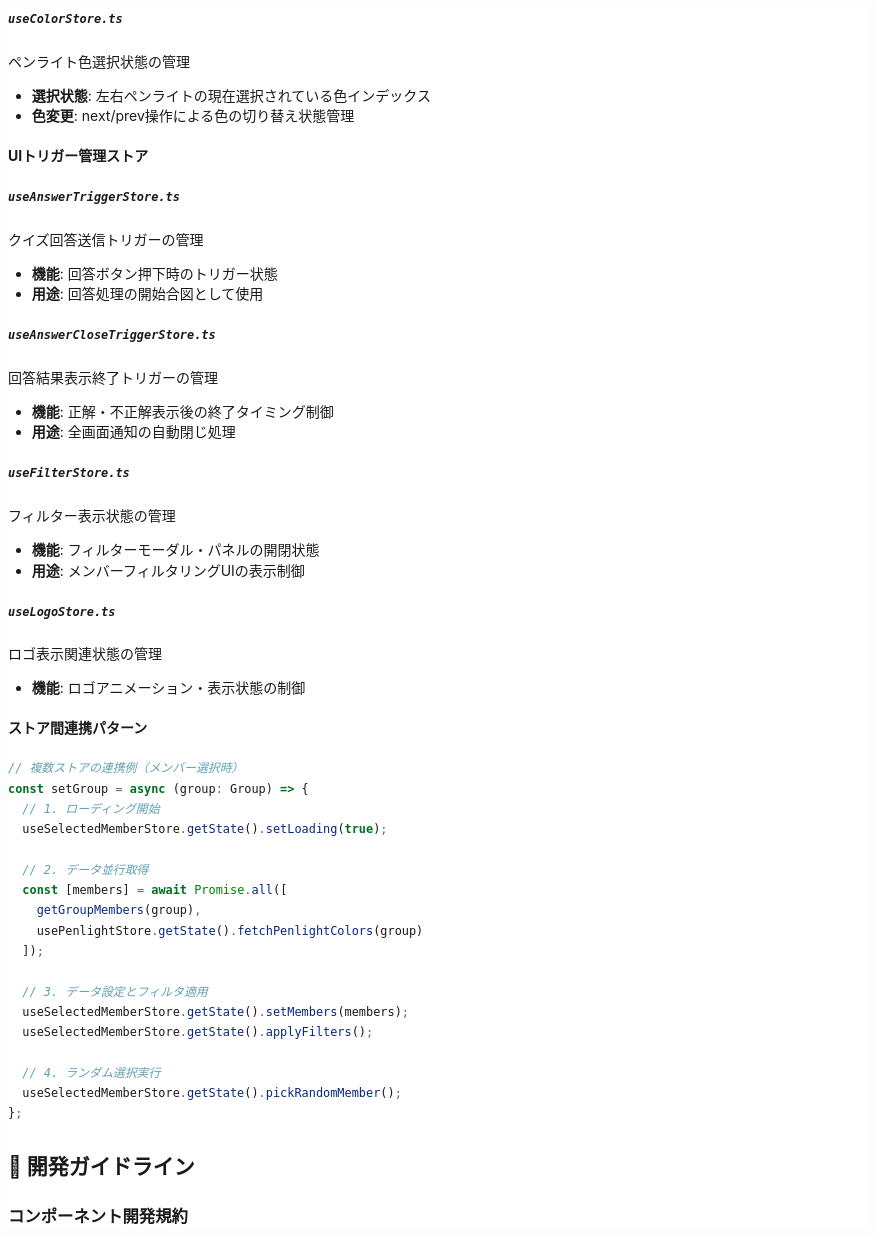 ##### `useColorStore.ts`
ペンライト色選択状態の管理
- **選択状態**: 左右ペンライトの現在選択されている色インデックス
- **色変更**: next/prev操作による色の切り替え状態管理

#### UIトリガー管理ストア

##### `useAnswerTriggerStore.ts`
クイズ回答送信トリガーの管理
- **機能**: 回答ボタン押下時のトリガー状態
- **用途**: 回答処理の開始合図として使用

##### `useAnswerCloseTriggerStore.ts`
回答結果表示終了トリガーの管理
- **機能**: 正解・不正解表示後の終了タイミング制御
- **用途**: 全画面通知の自動閉じ処理

##### `useFilterStore.ts`
フィルター表示状態の管理
- **機能**: フィルターモーダル・パネルの開閉状態
- **用途**: メンバーフィルタリングUIの表示制御

##### `useLogoStore.ts`
ロゴ表示関連状態の管理
- **機能**: ロゴアニメーション・表示状態の制御

#### ストア間連携パターン

```typescript
// 複数ストアの連携例（メンバー選択時）
const setGroup = async (group: Group) => {
  // 1. ローディング開始
  useSelectedMemberStore.getState().setLoading(true);
  
  // 2. データ並行取得
  const [members] = await Promise.all([
    getGroupMembers(group),
    usePenlightStore.getState().fetchPenlightColors(group)
  ]);
  
  // 3. データ設定とフィルタ適用
  useSelectedMemberStore.getState().setMembers(members);
  useSelectedMemberStore.getState().applyFilters();
  
  // 4. ランダム選択実行
  useSelectedMemberStore.getState().pickRandomMember();
};
```

## 🔧 開発ガイドライン

### コンポーネント開発規約
